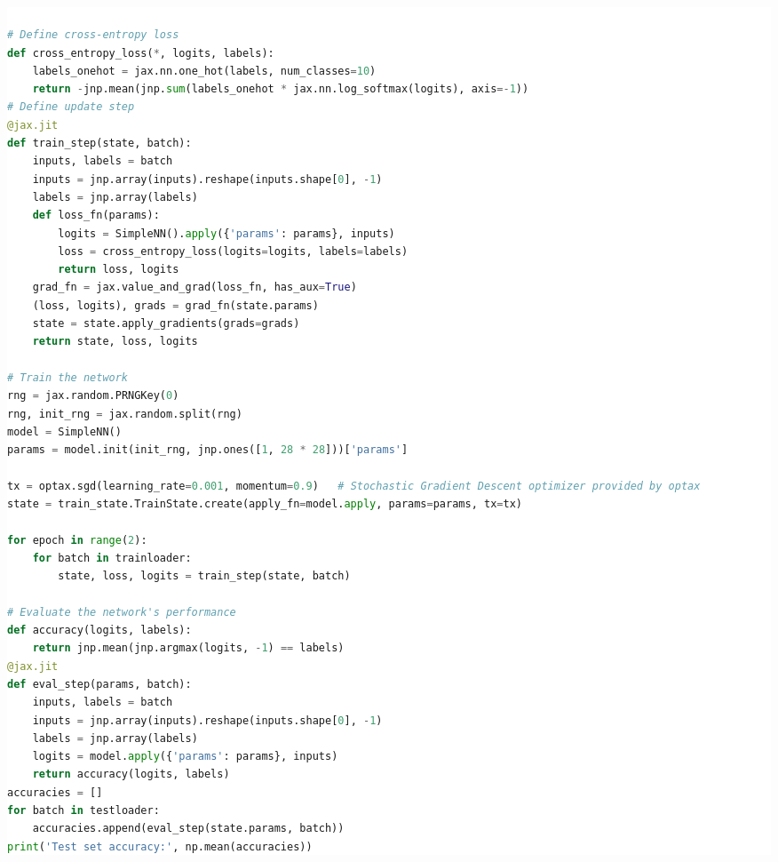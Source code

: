 ```python

# Define cross-entropy loss
def cross_entropy_loss(*, logits, labels):
    labels_onehot = jax.nn.one_hot(labels, num_classes=10)
    return -jnp.mean(jnp.sum(labels_onehot * jax.nn.log_softmax(logits), axis=-1))
# Define update step
@jax.jit
def train_step(state, batch):
    inputs, labels = batch
    inputs = jnp.array(inputs).reshape(inputs.shape[0], -1)
    labels = jnp.array(labels)
    def loss_fn(params):
        logits = SimpleNN().apply({'params': params}, inputs)
        loss = cross_entropy_loss(logits=logits, labels=labels)
        return loss, logits
    grad_fn = jax.value_and_grad(loss_fn, has_aux=True)
    (loss, logits), grads = grad_fn(state.params)
    state = state.apply_gradients(grads=grads)
    return state, loss, logits
    
# Train the network
rng = jax.random.PRNGKey(0)
rng, init_rng = jax.random.split(rng)
model = SimpleNN()
params = model.init(init_rng, jnp.ones([1, 28 * 28]))['params']

tx = optax.sgd(learning_rate=0.001, momentum=0.9)   # Stochastic Gradient Descent optimizer provided by optax
state = train_state.TrainState.create(apply_fn=model.apply, params=params, tx=tx)

for epoch in range(2):
    for batch in trainloader:
        state, loss, logits = train_step(state, batch)

# Evaluate the network's performance
def accuracy(logits, labels):
    return jnp.mean(jnp.argmax(logits, -1) == labels)
@jax.jit
def eval_step(params, batch):
    inputs, labels = batch
    inputs = jnp.array(inputs).reshape(inputs.shape[0], -1)
    labels = jnp.array(labels)
    logits = model.apply({'params': params}, inputs)
    return accuracy(logits, labels)
accuracies = []
for batch in testloader:
    accuracies.append(eval_step(state.params, batch))
print('Test set accuracy:', np.mean(accuracies))

```
